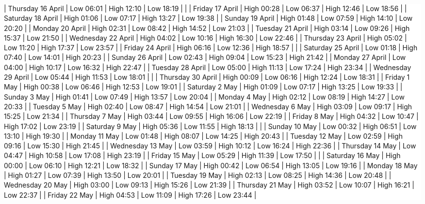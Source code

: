 | Thursday 16 April | Low 06:01 | High 12:10 | Low 18:19 |  | 
| Friday 17 April | High 00:28 | Low 06:37 | High 12:46 | Low 18:56 | 
| Saturday 18 April | High 01:06 | Low 07:17 | High 13:27 | Low 19:38 | 
| Sunday 19 April | High 01:48 | Low 07:59 | High 14:10 | Low 20:20 | 
| Monday 20 April | High 02:31 | Low 08:42 | High 14:52 | Low 21:03 | 
| Tuesday 21 April | High 03:14 | Low 09:26 | High 15:37 | Low 21:50 | 
| Wednesday 22 April | High 04:02 | Low 10:16 | High 16:30 | Low 22:46 | 
| Thursday 23 April | High 05:02 | Low 11:20 | High 17:37 | Low 23:57 | 
| Friday 24 April | High 06:16 | Low 12:36 | High 18:57 |  | 
| Saturday 25 April | Low 01:18 | High 07:40 | Low 14:01 | High 20:23 | 
| Sunday 26 April | Low 02:43 | High 09:04 | Low 15:23 | High 21:42 | 
| Monday 27 April | Low 04:00 | High 10:17 | Low 16:32 | High 22:47 | 
| Tuesday 28 April | Low 05:00 | High 11:13 | Low 17:24 | High 23:34 | 
| Wednesday 29 April | Low 05:44 | High 11:53 | Low 18:01 |  | 
| Thursday 30 April | High 00:09 | Low 06:16 | High 12:24 | Low 18:31 | 
| Friday 1 May | High 00:38 | Low 06:46 | High 12:53 | Low 19:01 | 
| Saturday 2 May | High 01:09 | Low 07:17 | High 13:25 | Low 19:33 | 
| Sunday 3 May | High 01:41 | Low 07:49 | High 13:57 | Low 20:04 | 
| Monday 4 May | High 02:12 | Low 08:19 | High 14:27 | Low 20:33 | 
| Tuesday 5 May | High 02:40 | Low 08:47 | High 14:54 | Low 21:01 | 
| Wednesday 6 May | High 03:09 | Low 09:17 | High 15:25 | Low 21:34 | 
| Thursday 7 May | High 03:44 | Low 09:55 | High 16:06 | Low 22:19 | 
| Friday 8 May | High 04:32 | Low 10:47 | High 17:02 | Low 23:19 | 
| Saturday 9 May | High 05:36 | Low 11:55 | High 18:13 |  | 
| Sunday 10 May | Low 00:32 | High 06:51 | Low 13:10 | High 19:30 | 
| Monday 11 May | Low 01:48 | High 08:07 | Low 14:25 | High 20:43 | 
| Tuesday 12 May | Low 02:59 | High 09:16 | Low 15:30 | High 21:45 | 
| Wednesday 13 May | Low 03:59 | High 10:12 | Low 16:24 | High 22:36 | 
| Thursday 14 May | Low 04:47 | High 10:58 | Low 17:08 | High 23:19 | 
| Friday 15 May | Low 05:29 | High 11:39 | Low 17:50 |  | 
| Saturday 16 May | High 00:00 | Low 06:10 | High 12:21 | Low 18:32 | 
| Sunday 17 May | High 00:42 | Low 06:54 | High 13:05 | Low 19:16 | 
| Monday 18 May | High 01:27 | Low 07:39 | High 13:50 | Low 20:01 | 
| Tuesday 19 May | High 02:13 | Low 08:25 | High 14:36 | Low 20:48 | 
| Wednesday 20 May | High 03:00 | Low 09:13 | High 15:26 | Low 21:39 | 
| Thursday 21 May | High 03:52 | Low 10:07 | High 16:21 | Low 22:37 | 
| Friday 22 May | High 04:53 | Low 11:09 | High 17:26 | Low 23:44 | 